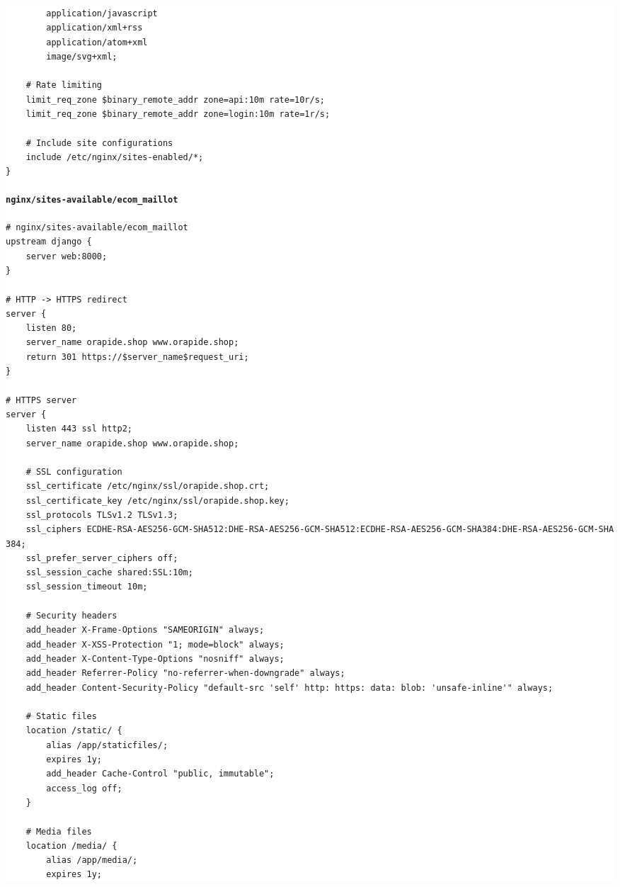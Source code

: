 ```nginx
        application/javascript
        application/xml+rss
        application/atom+xml
        image/svg+xml;

    # Rate limiting
    limit_req_zone $binary_remote_addr zone=api:10m rate=10r/s;
    limit_req_zone $binary_remote_addr zone=login:10m rate=1r/s;

    # Include site configurations
    include /etc/nginx/sites-enabled/*;
}
```

#### `nginx/sites-available/ecom_maillot`
```nginx
# nginx/sites-available/ecom_maillot
upstream django {
    server web:8000;
}

# HTTP -> HTTPS redirect
server {
    listen 80;
    server_name orapide.shop www.orapide.shop;
    return 301 https://$server_name$request_uri;
}

# HTTPS server
server {
    listen 443 ssl http2;
    server_name orapide.shop www.orapide.shop;

    # SSL configuration
    ssl_certificate /etc/nginx/ssl/orapide.shop.crt;
    ssl_certificate_key /etc/nginx/ssl/orapide.shop.key;
    ssl_protocols TLSv1.2 TLSv1.3;
    ssl_ciphers ECDHE-RSA-AES256-GCM-SHA512:DHE-RSA-AES256-GCM-SHA512:ECDHE-RSA-AES256-GCM-SHA384:DHE-RSA-AES256-GCM-SHA384;
    ssl_prefer_server_ciphers off;
    ssl_session_cache shared:SSL:10m;
    ssl_session_timeout 10m;

    # Security headers
    add_header X-Frame-Options "SAMEORIGIN" always;
    add_header X-XSS-Protection "1; mode=block" always;
    add_header X-Content-Type-Options "nosniff" always;
    add_header Referrer-Policy "no-referrer-when-downgrade" always;
    add_header Content-Security-Policy "default-src 'self' http: https: data: blob: 'unsafe-inline'" always;

    # Static files
    location /static/ {
        alias /app/staticfiles/;
        expires 1y;
        add_header Cache-Control "public, immutable";
        access_log off;
    }

    # Media files
    location /media/ {
        alias /app/media/;
        expires 1y;
```